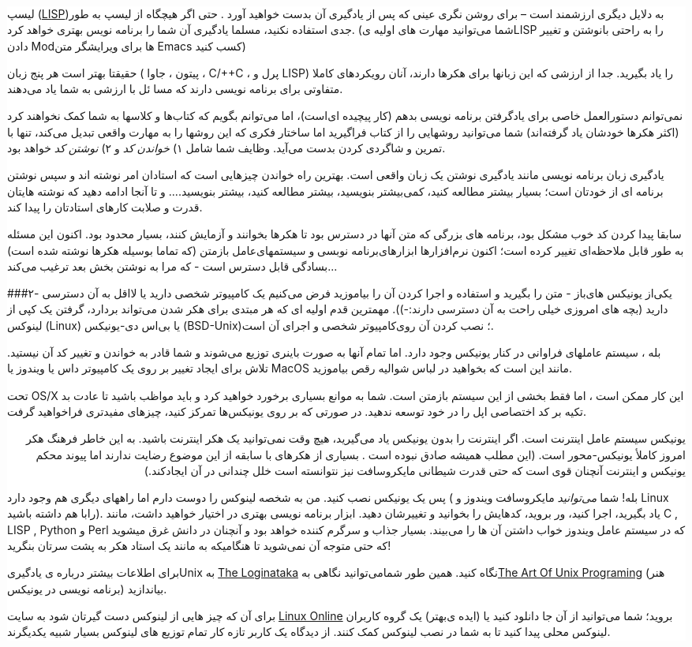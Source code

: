 لیسپ (<a href="http://www.lisp.org/">LISP</a>)به دلایل دیگری ارزشمند است – برای روشن نگری عینی که پس از یادگیری آن بدست خواهید آورد . حتی اگر هیچگاه از لیسپ به طور جدی استفاده نکنید، مسلما یادگیری آن شما را برنامه نویس بهتری خواهد کرد. (شما می‌توانید مهارت های اولیه ی‌LISP را به راحتی بانوشتن و تغییر دادن Modها برای ویرایشگر متن Emacs کسب کنید)

حقیقتا بهتر است هر پنج زبان ( پیتون ، جاوا ، C/++C ، پرل و LISP) را یاد بگیرید. جدا از ارزشی که این زبانها برای هکرها دارند، آنان رویکردهای کاملا متفاوتی برای برنامه نویسی دارند که مسا ئل با ارزشی به شما یاد می‌دهند.

نمی‌توانم دستورالعمل خاصی برای یادگرفتن برنامه نویسی بدهم (کار پیچیده ای‌است)، اما می‌توانم بگویم که کتاب‌ها و کلاسها به شما کمک نخواهند کرد (اکثر هکرها خودشان یاد گرفته‌اند) شما می‌توانید روشهایی را از کتاب فراگیرید اما ساختار فکری که این روشها را به مهارت واقعی تبدیل می‌کند، تنها با تمرین و شاگردی کردن بدست می‌آید. وظایف شما شامل ۱) <i>خواندن کد</i> و ۲) <i>نوشتن کد</i> خواهد بود. 

یادگیری زبان برنامه نویسی مانند یادگیری نوشتن یک زبان واقعی است. بهترین راه خواندن چیزهایی است که استادان امر نوشته اند و سپس نوشتن برنامه ای از خودتان است؛ بسیار بیشتر مطالعه کنید، کمی‌بیشتر بنویسید، بیشتر مطالعه کنید، بیشتر بنویسید.... و تا آنجا ادامه دهید که نوشته هایتان قدرت و صلابت کارهای استادتان را پیدا کند.

سابقا پیدا کردن کد خوب مشکل بود، برنامه های بزرگی که متن آنها در دسترس بود تا هکرها بخوانند و آزمایش کنند، بسیار محدود بود. اکنون این مسئله به طور قابل ملاحظه‌ای تغییر کرده است؛ اکنون نرم‌افزارها ابزارهای‌برنامه نوبسی و سیستمهای‌عامل بازمتن (که تماما بوسیله هکرها نوشته شده است) بسادگی قابل دسترس است - که مرا به نوشتن بخش بعد ترغیب می‌کند...

###۲- یکی‌از یونیکس های‌باز - متن را بگیرید و استفاده و اجرا کردن آن را بیاموزید
فرض می‌کنیم یک کامپیوتر شخصی دارید یا لااقل به آن دسترسی دارید (بچه های امروزی خیلی راحت به آن دسترسی دارند:-)). مهمترین قدم اولیه ای که هر مبتدی برای هکر شدن می‌تواند بردارد، گرفتن یک کپی از لینوکس (Linux) یا بی‌اس دی-یونیکس (BSD-Unix)؛ نصب کردن آن روی‌کامپیوتر شخصی و اجرای آن است.

بله ، سیستم عاملهای فراوانی در کنار یونیکس وجود دارد. اما تمام آنها به صورت باینری توزیع می‌شوند و شما قادر به خواندن و تغییر کد آن نیستید. تلاش برای ایجاد تغییر بر روی یک کامپیوتر داس یا ویندوز یا MacOS مانند این است که بخواهید در لباس شوالیه رقص بیاموزید. 

تحت OS/X این کار ممکن است ، اما فقط بخشی از این سیستم بازمتن است. شما به موانع بسیاری برخورد خواهید کرد و باید مواظب باشید تا عادت بد تکیه بر کد اختصاصی اپل را در خود توسعه ندهید. در صورتی که بر روی یونیکس‌ها تمرکز کنید، چیزهای مفیدتری فراخواهید گرفت.
<p dir="RTL" align="RIGHT" style="margin-bottom: 0cm">
یونیکس سیستم عامل اینترنت است. اگر اینترنت را بدون یونیکس یاد می‌گیرید، هیچ وقت نمی‌توانید یک هکر اینترنت باشید. به این خاطر فرهنگ هکر امروز کاملأ یونیکس-محور است. (این مطلب همیشه صادق نبوده است . بسیاری از هکرهای با سابقه از این موضوع رضایت ندارند اما پیوند محکم یونیکس و اینترنت آنچنان قوی است که حتی قدرت شیطانی مایکروسافت نیز نتوانسته است خلل چندانی در آن ایجادکند.) 

پس یک یونیکس نصب کنید. من به شخصه لینوکس را دوست دارم اما راههای دیگری هم وجود دارد ( بله! شما <i>می‌توانید</i> مایکروسافت ویندوز و Linux رابا هم داشته باشید). یاد بگیرید، اجرا کنید، ور بروید، کدهایش را بخوانید و تغییرشان دهید. ابزار برنامه نویسی بهتری در اختیار خواهید داشت، مانند C , LISP , Python و Perl که در سیستم عامل ویندوز خواب داشتن آن ها را می‌بیند. بسیار جذاب و سرگرم کننده خواهد بود و آنچنان در دانش غرق میشوید که حتی متوجه آن نمی‌شوید تا هنگامیکه به مانند یک استاد هکر به پشت سرتان بنگرید! 

برای اطلاعات بیشتر درباره ی یادگیری‌Unix به <a href="http://catb.org/~esr/faqs/loginataka.html">The Loginataka</a> نگاه کنید. همین طور شمامی‌توانید نگاهی به<a href="http://catb.org/~esr/writings/taoup/">The Art Of Unix Programing</a> (هنر برنامه نویسی در یونیکس) بیاندازید.

برای آن که چیز هایی از لینوکس دست گیرتان شود به سایت <a href="http://www.linux.org/">Linux Online</a> بروید؛ شما می‌توانید از آن جا دانلود کنید یا (ایده ی‌بهتر) یک گروه کاربران لینوکس محلی پیدا کنید تا به شما در نصب لینوکس کمک کنند. از دیدگاه یک کاربر تازه کار تمام توزیع های لینوکس بسیار شبیه یکدیگرند.
